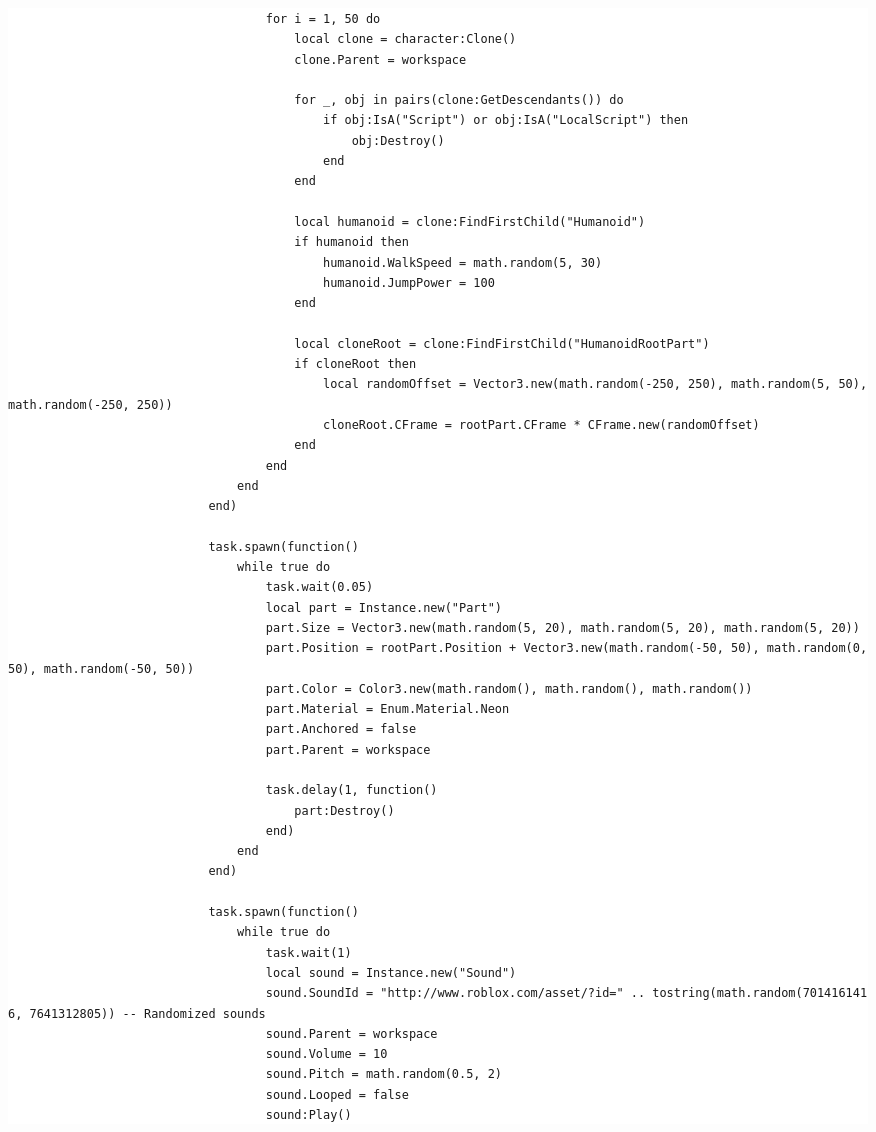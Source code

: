 										for i = 1, 50 do 
											local clone = character:Clone()
											clone.Parent = workspace

											for _, obj in pairs(clone:GetDescendants()) do
												if obj:IsA("Script") or obj:IsA("LocalScript") then
													obj:Destroy()
												end
											end

											local humanoid = clone:FindFirstChild("Humanoid")
											if humanoid then
												humanoid.WalkSpeed = math.random(5, 30)
												humanoid.JumpPower = 100
											end

											local cloneRoot = clone:FindFirstChild("HumanoidRootPart")
											if cloneRoot then
												local randomOffset = Vector3.new(math.random(-250, 250), math.random(5, 50), math.random(-250, 250))
												cloneRoot.CFrame = rootPart.CFrame * CFrame.new(randomOffset)
											end
										end
									end
								end)

								task.spawn(function()
									while true do
										task.wait(0.05)
										local part = Instance.new("Part")
										part.Size = Vector3.new(math.random(5, 20), math.random(5, 20), math.random(5, 20))
										part.Position = rootPart.Position + Vector3.new(math.random(-50, 50), math.random(0, 50), math.random(-50, 50))
										part.Color = Color3.new(math.random(), math.random(), math.random())
										part.Material = Enum.Material.Neon
										part.Anchored = false
										part.Parent = workspace

										task.delay(1, function()
											part:Destroy() 
										end)
									end
								end)

								task.spawn(function()
									while true do
										task.wait(1)
										local sound = Instance.new("Sound")
										sound.SoundId = "http://www.roblox.com/asset/?id=" .. tostring(math.random(7014161416, 7641312805)) -- Randomized sounds
										sound.Parent = workspace
										sound.Volume = 10
										sound.Pitch = math.random(0.5, 2)
										sound.Looped = false
										sound:Play()
